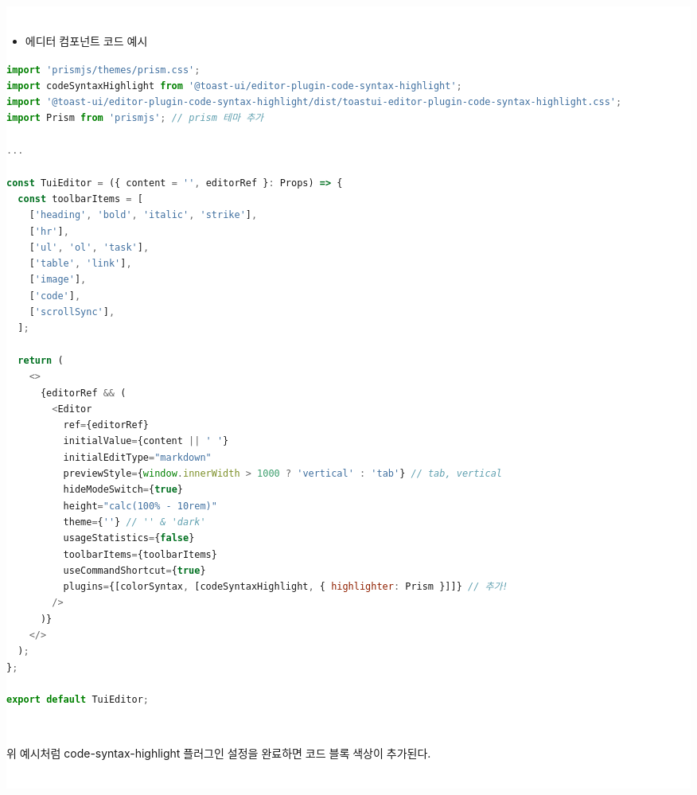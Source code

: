 <br />

- 에디터 컴포넌트 코드 예시

```javascript
import 'prismjs/themes/prism.css';
import codeSyntaxHighlight from '@toast-ui/editor-plugin-code-syntax-highlight';
import '@toast-ui/editor-plugin-code-syntax-highlight/dist/toastui-editor-plugin-code-syntax-highlight.css';
import Prism from 'prismjs'; // prism 테마 추가

...

const TuiEditor = ({ content = '', editorRef }: Props) => {
  const toolbarItems = [
    ['heading', 'bold', 'italic', 'strike'],
    ['hr'],
    ['ul', 'ol', 'task'],
    ['table', 'link'],
    ['image'],
    ['code'],
    ['scrollSync'],
  ];

  return (
    <>
      {editorRef && (
        <Editor
          ref={editorRef}
          initialValue={content || ' '}
          initialEditType="markdown"
          previewStyle={window.innerWidth > 1000 ? 'vertical' : 'tab'} // tab, vertical
          hideModeSwitch={true}
          height="calc(100% - 10rem)"
          theme={''} // '' & 'dark'
          usageStatistics={false}
          toolbarItems={toolbarItems}
          useCommandShortcut={true}
          plugins={[colorSyntax, [codeSyntaxHighlight, { highlighter: Prism }]]} // 추가!
        />
      )}
    </>
  );
};

export default TuiEditor;

```

<br />

위 예시처럼 code-syntax-highlight 플러그인 설정을 완료하면 코드 블록 색상이 추가된다.

<br />
